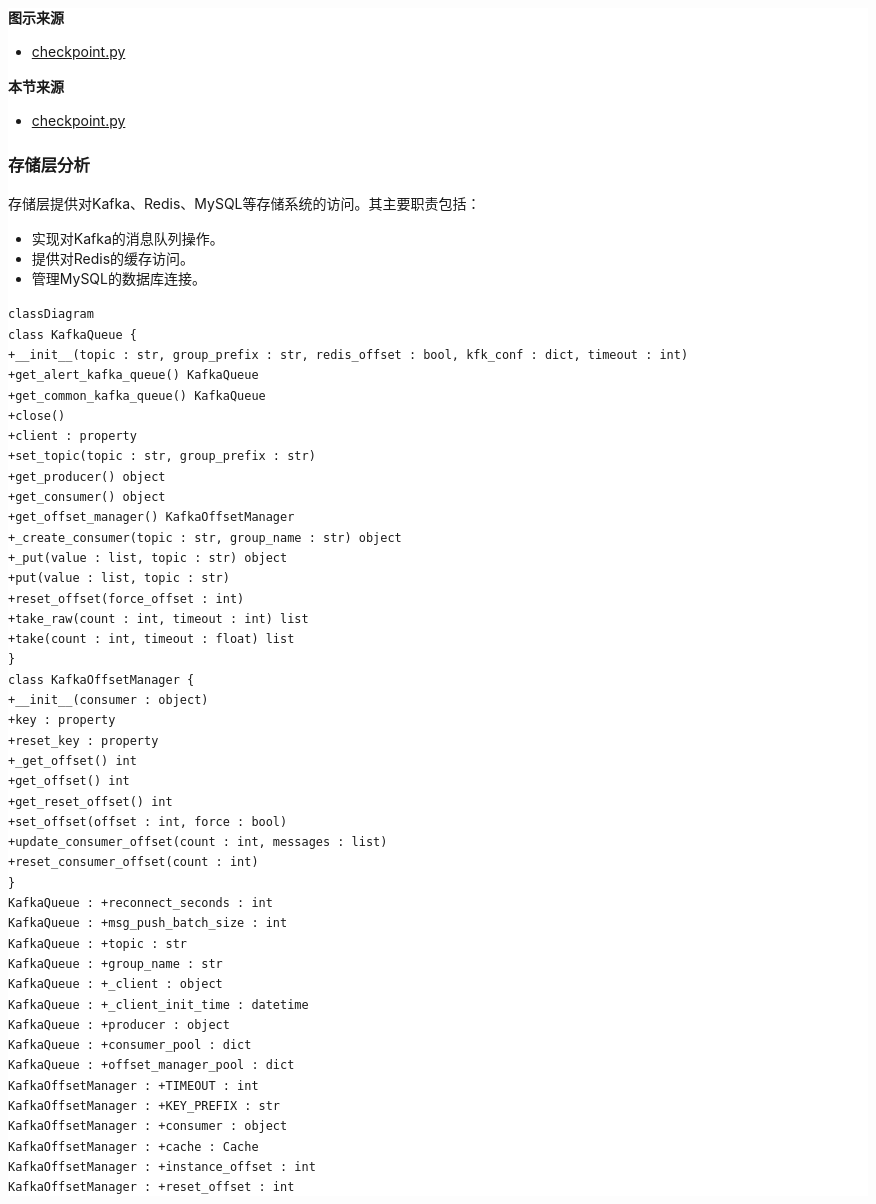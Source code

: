 **图示来源**
- [checkpoint.py](file://bkmonitor/alarm_backends/core/control/checkpoint.py#L1-L60)

**本节来源**
- [checkpoint.py](file://bkmonitor/alarm_backends/core/control/checkpoint.py#L1-L60)

### 存储层分析
存储层提供对Kafka、Redis、MySQL等存储系统的访问。其主要职责包括：
- 实现对Kafka的消息队列操作。
- 提供对Redis的缓存访问。
- 管理MySQL的数据库连接。

```mermaid
classDiagram
class KafkaQueue {
+__init__(topic : str, group_prefix : str, redis_offset : bool, kfk_conf : dict, timeout : int)
+get_alert_kafka_queue() KafkaQueue
+get_common_kafka_queue() KafkaQueue
+close()
+client : property
+set_topic(topic : str, group_prefix : str)
+get_producer() object
+get_consumer() object
+get_offset_manager() KafkaOffsetManager
+_create_consumer(topic : str, group_name : str) object
+_put(value : list, topic : str) object
+put(value : list, topic : str)
+reset_offset(force_offset : int)
+take_raw(count : int, timeout : int) list
+take(count : int, timeout : float) list
}
class KafkaOffsetManager {
+__init__(consumer : object)
+key : property
+reset_key : property
+_get_offset() int
+get_offset() int
+get_reset_offset() int
+set_offset(offset : int, force : bool)
+update_consumer_offset(count : int, messages : list)
+reset_consumer_offset(count : int)
}
KafkaQueue : +reconnect_seconds : int
KafkaQueue : +msg_push_batch_size : int
KafkaQueue : +topic : str
KafkaQueue : +group_name : str
KafkaQueue : +_client : object
KafkaQueue : +_client_init_time : datetime
KafkaQueue : +producer : object
KafkaQueue : +consumer_pool : dict
KafkaQueue : +offset_manager_pool : dict
KafkaOffsetManager : +TIMEOUT : int
KafkaOffsetManager : +KEY_PREFIX : str
KafkaOffsetManager : +consumer : object
KafkaOffsetManager : +cache : Cache
KafkaOffsetManager : +instance_offset : int
KafkaOffsetManager : +reset_offset : int
```
